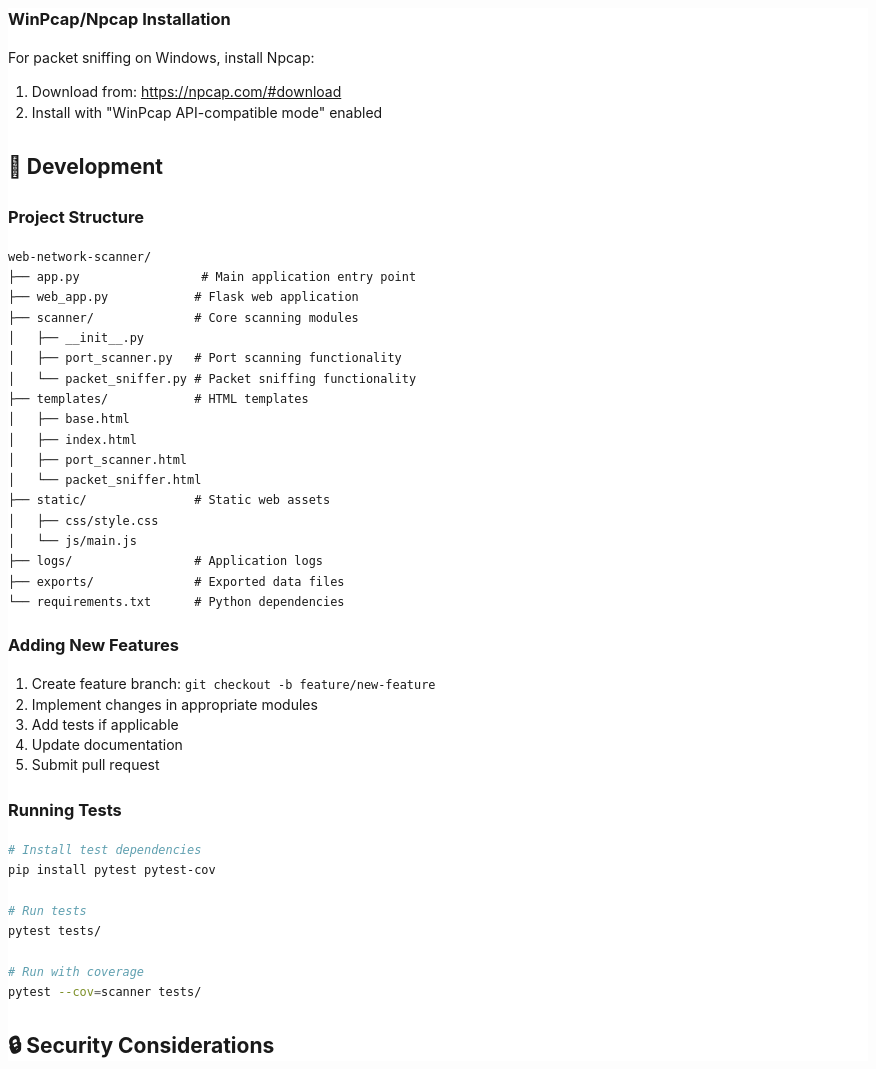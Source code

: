 ### WinPcap/Npcap Installation
For packet sniffing on Windows, install Npcap:
1. Download from: https://npcap.com/#download
2. Install with "WinPcap API-compatible mode" enabled

## 🚀 Development

### Project Structure
```
web-network-scanner/
├── app.py                 # Main application entry point
├── web_app.py            # Flask web application
├── scanner/              # Core scanning modules
│   ├── __init__.py
│   ├── port_scanner.py   # Port scanning functionality
│   └── packet_sniffer.py # Packet sniffing functionality
├── templates/            # HTML templates
│   ├── base.html
│   ├── index.html
│   ├── port_scanner.html
│   └── packet_sniffer.html
├── static/               # Static web assets
│   ├── css/style.css
│   └── js/main.js
├── logs/                 # Application logs
├── exports/              # Exported data files
└── requirements.txt      # Python dependencies
```

### Adding New Features
1. Create feature branch: `git checkout -b feature/new-feature`
2. Implement changes in appropriate modules
3. Add tests if applicable
4. Update documentation
5. Submit pull request

### Running Tests
```bash
# Install test dependencies
pip install pytest pytest-cov

# Run tests
pytest tests/

# Run with coverage
pytest --cov=scanner tests/
```

## 🔒 Security Considerations
